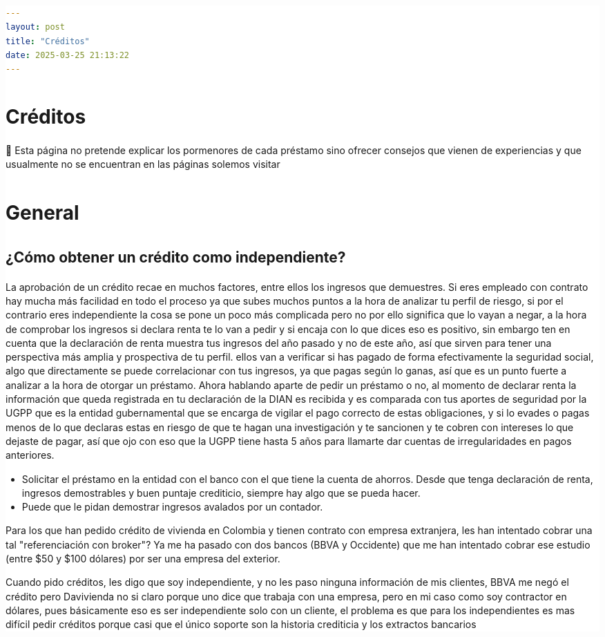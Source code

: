 ```yaml
---
layout: post
title: "Créditos"
date: 2025-03-25 21:13:22
---
```


# Créditos

<aside>
🚨 Esta página no pretende explicar los pormenores de cada préstamo sino ofrecer consejos que vienen de experiencias y que usualmente no se encuentran en las páginas solemos visitar

</aside>

# General

## ¿Cómo obtener un crédito como independiente?

La aprobación de un crédito recae en muchos factores, entre ellos los ingresos que demuestres. Si eres empleado con contrato hay mucha más facilidad en todo el proceso ya que subes muchos puntos a la hora de analizar tu perfil de riesgo, si por el contrario eres independiente la cosa se pone un poco más complicada pero no por ello significa que lo vayan a negar, a la hora de comprobar los ingresos si declara renta te lo van a pedir y si encaja con lo que dices eso es positivo, sin embargo ten en cuenta que la declaración de renta muestra tus ingresos del año pasado y no de este año, así que sirven para tener una perspectiva más amplia y prospectiva de tu perfil. ellos van a verificar si has pagado de forma efectivamente la seguridad social, algo que directamente se puede correlacionar con tus ingresos, ya que pagas según lo ganas, así que es un punto fuerte a analizar a la hora de otorgar un préstamo. Ahora hablando aparte de pedir un préstamo o no, al momento de declarar renta la información que queda registrada en tu declaración de la DIAN es recibida y es comparada con tus aportes de seguridad por la UGPP que es la entidad gubernamental que se encarga de vigilar el pago correcto de estas obligaciones, y si lo evades o pagas menos de lo que declaras estas en riesgo de que te hagan una investigación y te sancionen y te cobren con intereses lo que dejaste de pagar, así que ojo con eso que la UGPP tiene hasta 5 años para llamarte dar cuentas de irregularidades en pagos anteriores.

- Solicitar el préstamo en la entidad con el banco con el que tiene la cuenta de ahorros. Desde que tenga declaración de renta, ingresos demostrables y buen puntaje crediticio, siempre hay algo que se pueda hacer.
- Puede que le pidan demostrar ingresos avalados por un contador.

Para los que han pedido crédito de vivienda en Colombia y tienen contrato con empresa extranjera, les han intentado cobrar una tal "referenciación con broker"? Ya me ha pasado con dos bancos (BBVA y Occidente) que me han intentado cobrar ese estudio (entre $50 y $100 dólares) por ser una empresa del exterior.

Cuando pido créditos, les digo que soy independiente, y no les paso ninguna información de mis clientes, BBVA me negó el crédito pero Davivienda no si claro porque uno dice que trabaja con una empresa, pero en mi caso como soy contractor en dólares, pues básicamente eso es ser independiente solo con un cliente, el problema es que para los independientes es mas difícil pedir créditos porque casi que el único soporte son la historia crediticia y los extractos bancarios

